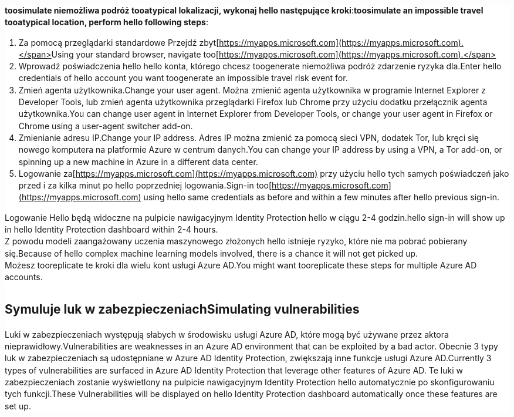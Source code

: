 <span data-ttu-id="d094f-141">**toosimulate niemożliwa podróż tooatypical lokalizacji, wykonaj hello następujące kroki**:</span><span class="sxs-lookup"><span data-stu-id="d094f-141">**toosimulate an impossible travel tooatypical location, perform hello following steps**:</span></span>

1. <span data-ttu-id="d094f-142">Za pomocą przeglądarki standardowe Przejdź zbyt[https://myapps.microsoft.com](https://myapps.microsoft.com).</span><span class="sxs-lookup"><span data-stu-id="d094f-142">Using your standard browser, navigate too[https://myapps.microsoft.com](https://myapps.microsoft.com).</span></span>  
2. <span data-ttu-id="d094f-143">Wprowadź poświadczenia hello hello konta, którego chcesz toogenerate niemożliwa podróż zdarzenie ryzyka dla.</span><span class="sxs-lookup"><span data-stu-id="d094f-143">Enter hello credentials of hello account you want toogenerate an impossible travel risk event for.</span></span>
3. <span data-ttu-id="d094f-144">Zmień agenta użytkownika.</span><span class="sxs-lookup"><span data-stu-id="d094f-144">Change your user agent.</span></span> <span data-ttu-id="d094f-145">Można zmienić agenta użytkownika w programie Internet Explorer z Developer Tools, lub zmień agenta użytkownika przeglądarki Firefox lub Chrome przy użyciu dodatku przełącznik agenta użytkownika.</span><span class="sxs-lookup"><span data-stu-id="d094f-145">You can change user agent in Internet Explorer from Developer Tools, or change your user agent in Firefox or Chrome using a user-agent switcher add-on.</span></span>
4. <span data-ttu-id="d094f-146">Zmienianie adresu IP.</span><span class="sxs-lookup"><span data-stu-id="d094f-146">Change your IP address.</span></span> <span data-ttu-id="d094f-147">Adres IP można zmienić za pomocą sieci VPN, dodatek Tor, lub kręci się nowego komputera na platformie Azure w centrum danych.</span><span class="sxs-lookup"><span data-stu-id="d094f-147">You can change your IP address by using a VPN, a Tor add-on, or spinning up a new machine in Azure in a different data center.</span></span>
5. <span data-ttu-id="d094f-148">Logowanie za[https://myapps.microsoft.com](https://myapps.microsoft.com) przy użyciu hello tych samych poświadczeń jako przed i za kilka minut po hello poprzedniej logowania.</span><span class="sxs-lookup"><span data-stu-id="d094f-148">Sign-in too[https://myapps.microsoft.com](https://myapps.microsoft.com) using hello same credentials as before and within a few minutes after hello previous sign-in.</span></span>

<span data-ttu-id="d094f-149">Logowanie Hello będą widoczne na pulpicie nawigacyjnym Identity Protection hello w ciągu 2-4 godzin.</span><span class="sxs-lookup"><span data-stu-id="d094f-149">hello sign-in will show up in hello Identity Protection dashboard within 2-4 hours.</span></span><br>
<span data-ttu-id="d094f-150">Z powodu modeli zaangażowany uczenia maszynowego złożonych hello istnieje ryzyko, które nie ma pobrać pobierany się.</span><span class="sxs-lookup"><span data-stu-id="d094f-150">Because of hello complex machine learning models involved, there is a chance it will not get picked up.</span></span><br> <span data-ttu-id="d094f-151">Możesz tooreplicate te kroki dla wielu kont usługi Azure AD.</span><span class="sxs-lookup"><span data-stu-id="d094f-151">You might want tooreplicate these steps for multiple Azure AD accounts.</span></span>

## <a name="simulating-vulnerabilities"></a><span data-ttu-id="d094f-152">Symuluje luk w zabezpieczeniach</span><span class="sxs-lookup"><span data-stu-id="d094f-152">Simulating vulnerabilities</span></span>
<span data-ttu-id="d094f-153">Luki w zabezpieczeniach występują słabych w środowisku usługi Azure AD, które mogą być używane przez aktora nieprawidłowy.</span><span class="sxs-lookup"><span data-stu-id="d094f-153">Vulnerabilities are weaknesses in an Azure AD environment that can be exploited by a bad actor.</span></span> <span data-ttu-id="d094f-154">Obecnie 3 typy luk w zabezpieczeniach są udostępniane w Azure AD Identity Protection, zwiększają inne funkcje usługi Azure AD.</span><span class="sxs-lookup"><span data-stu-id="d094f-154">Currently 3 types of vulnerabilities are surfaced in Azure AD Identity Protection that leverage other features of Azure AD.</span></span> <span data-ttu-id="d094f-155">Te luki w zabezpieczeniach zostanie wyświetlony na pulpicie nawigacyjnym Identity Protection hello automatycznie po skonfigurowaniu tych funkcji.</span><span class="sxs-lookup"><span data-stu-id="d094f-155">These Vulnerabilities will be displayed on hello Identity Protection dashboard automatically once these features are set up.</span></span>
